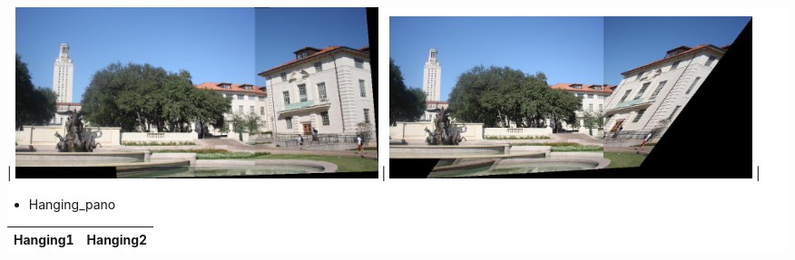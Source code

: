 | <img src="../results/uttower_pano_0.19.jpg" width="400"/> | <img src="../results/uttower_pano_0.18.jpg" width="400"/> | 


* Hanging_pano <br>

| Hanging1 | Hanging2 |
| :------: | :------: | 